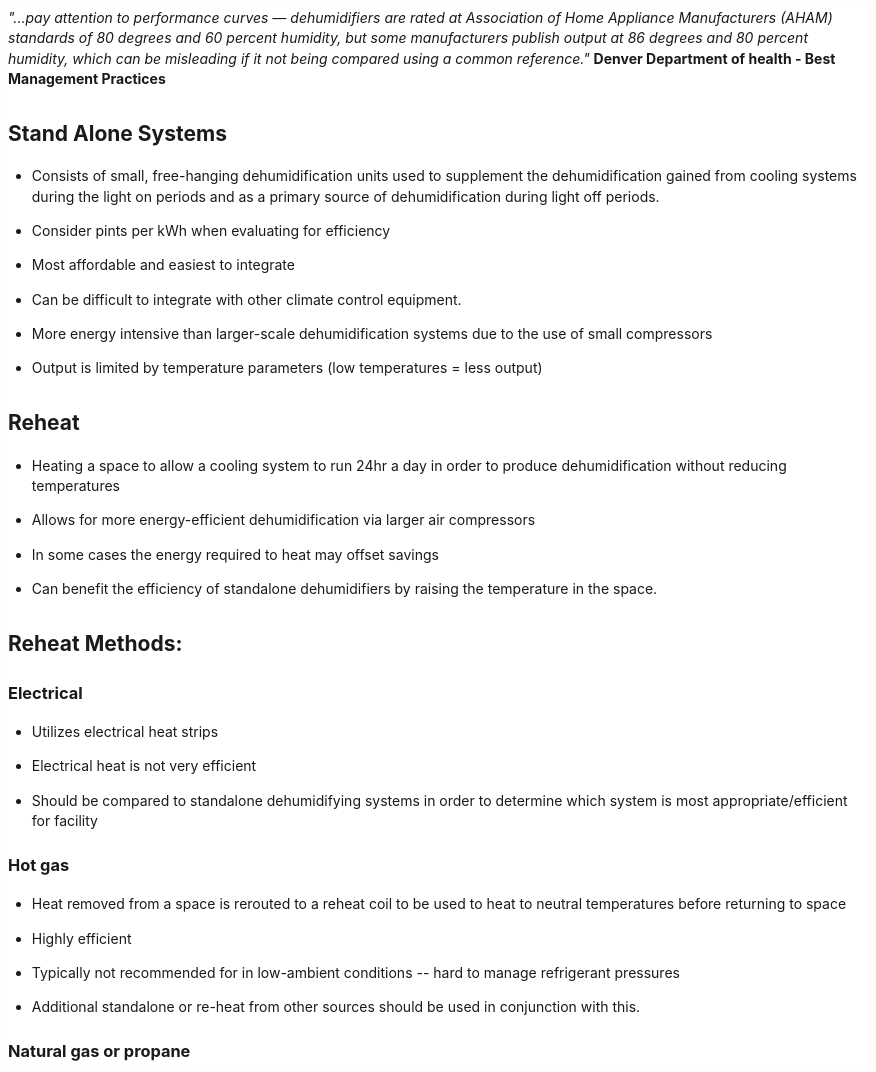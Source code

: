 *"...pay attention to performance curves — dehumidifiers are rated at Association of Home Appliance Manufacturers (AHAM) standards of 80 degrees and 60 percent humidity, but some manufacturers publish output at 86 degrees and 80 percent humidity, which can be misleading if it not being compared using a common reference."* **Denver Department of health - Best Management Practices**

## Stand Alone Systems

* Consists of small, free-hanging dehumidification units used to supplement the dehumidification gained from cooling systems during the light on periods and as a primary source of dehumidification during light off periods.  

* Consider pints per kWh when evaluating for efficiency

* Most affordable and easiest to integrate 

* Can be difficult to integrate with other climate control equipment. 

* More energy intensive than larger-scale dehumidification systems due to the use of small compressors

* Output is limited by temperature parameters (low temperatures = less output) 

## Reheat

* Heating a space to allow a cooling system to run 24hr a day in order to produce dehumidification without reducing temperatures

* Allows for more energy-efficient dehumidification via larger air compressors

* In some cases the energy required to heat may offset savings

* Can benefit the efficiency of standalone dehumidifiers by raising the temperature in the space. 

## Reheat Methods: 

### Electrical

* Utilizes electrical heat strips

* Electrical heat is not very efficient

* Should be compared to standalone dehumidifying systems in order to determine which system is most appropriate/efficient for facility

### Hot gas

* Heat removed from a space is rerouted to a reheat coil to be used to heat to neutral temperatures before returning to space

* Highly efficient

* Typically not recommended for in low-ambient conditions -- hard to manage refrigerant pressures 

* Additional standalone or re-heat from other sources should be used in conjunction with this. 

### Natural gas or propane
